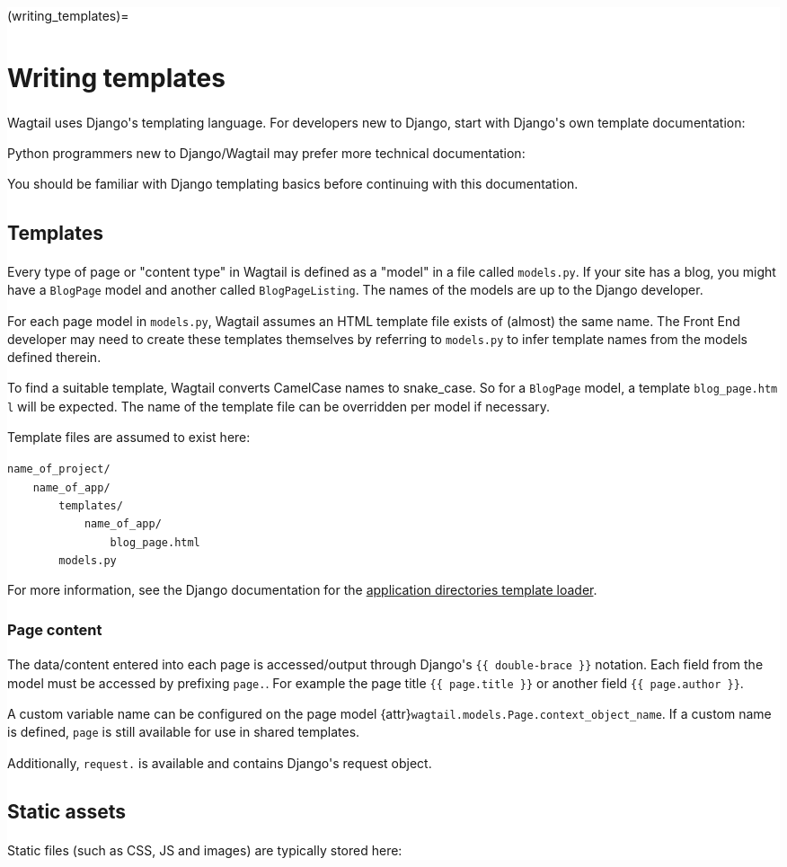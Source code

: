(writing_templates)=

# Writing templates

Wagtail uses Django's templating language. For developers new to Django, start with Django's own template documentation:
[](django:topics/templates)

Python programmers new to Django/Wagtail may prefer more technical documentation:
[](django:ref/templates/api)

You should be familiar with Django templating basics before continuing with this documentation.

## Templates

Every type of page or "content type" in Wagtail is defined as a "model" in a file called `models.py`. If your site has a blog, you might have a `BlogPage` model and another called `BlogPageListing`. The names of the models are up to the Django developer.

For each page model in `models.py`, Wagtail assumes an HTML template file exists of (almost) the same name. The Front End developer may need to create these templates themselves by referring to `models.py` to infer template names from the models defined therein.

To find a suitable template, Wagtail converts CamelCase names to snake_case. So for a `BlogPage` model, a template `blog_page.html` will be expected. The name of the template file can be overridden per model if necessary.

Template files are assumed to exist here:

```
name_of_project/
    name_of_app/
        templates/
            name_of_app/
                blog_page.html
        models.py
```

For more information, see the Django documentation for the [application directories template loader](django:ref/templates/api).

### Page content

The data/content entered into each page is accessed/output through Django's `{{ double-brace }}` notation. Each field from the model must be accessed by prefixing `page.`. For example the page title `{{ page.title }}` or another field `{{ page.author }}`.

A custom variable name can be configured on the page model {attr}`wagtail.models.Page.context_object_name`. If a custom name is defined, `page` is still available for use in shared templates.

Additionally, `request.` is available and contains Django's request object.

## Static assets

Static files (such as CSS, JS and images) are typically stored here:
